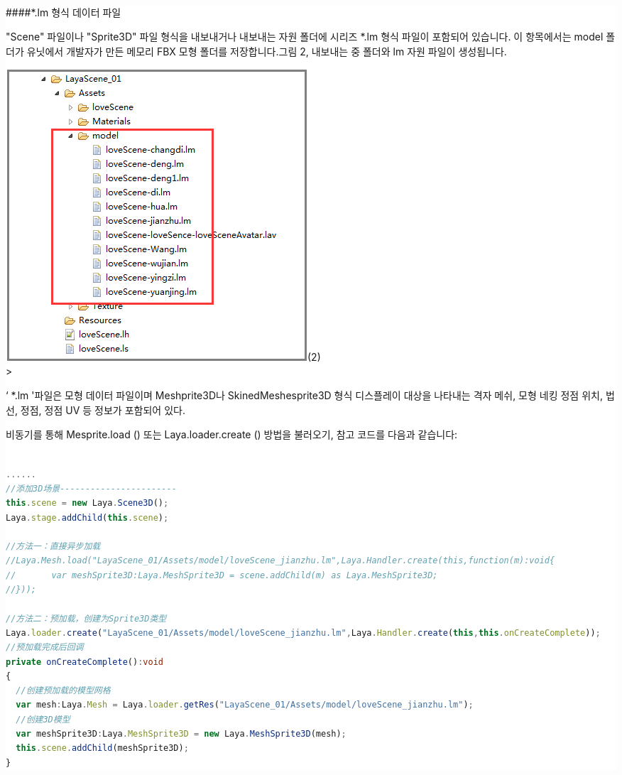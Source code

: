 
####*.lm 형식 데이터 파일

"Scene" 파일이나 "Sprite3D" 파일 형식을 내보내거나 내보내는 자원 폴더에 시리즈 *.lm 형식 파일이 포함되어 있습니다. 이 항목에서는 model 폴더가 유닛에서 개발자가 만든 메모리 FBX 모형 폴더를 저장합니다.그림 2, 내보내는 중 폴더와 lm 자원 파일이 생성됩니다.

![3](img/3.png)(2)</br>>

‘ *.lm '파일은 모형 데이터 파일이며 Meshprite3D나 SkinedMeshesprite3D 형식 디스플레이 대상을 나타내는 격자 메쉬, 모형 네킹 정점 위치, 법선, 정점, 정점 UV 등 정보가 포함되어 있다.

비동기를 통해 Mesprite.load () 또는 Laya.loader.create () 방법을 불러오기, 참고 코드를 다음과 같습니다:


```typescript

......
//添加3D场景-----------------------
this.scene = new Laya.Scene3D();
Laya.stage.addChild(this.scene);

//方法一：直接异步加载
//Laya.Mesh.load("LayaScene_01/Assets/model/loveScene_jianzhu.lm",Laya.Handler.create(this,function(m):void{
//  	 var meshSprite3D:Laya.MeshSprite3D = scene.addChild(m) as Laya.MeshSprite3D;
//}));

//方法二：预加载，创建为Sprite3D类型
Laya.loader.create("LayaScene_01/Assets/model/loveScene_jianzhu.lm",Laya.Handler.create(this,this.onCreateComplete));
//预加载完成后回调
private onCreateComplete():void
{ 
  //创建预加载的模型网格 
  var mesh:Laya.Mesh = Laya.loader.getRes("LayaScene_01/Assets/model/loveScene_jianzhu.lm");
  //创建3D模型
  var meshSprite3D:Laya.MeshSprite3D = new Laya.MeshSprite3D(mesh);
  this.scene.addChild(meshSprite3D);
}
```
